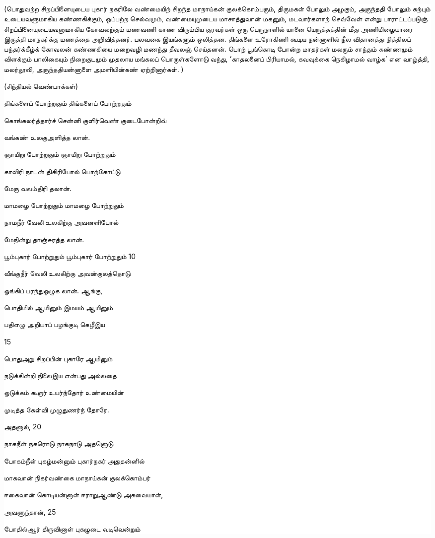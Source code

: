 (பொதுவற்ற சிறப்பினையுடைய புகார் நகரிலே வண்மையிற் சிறந்த மாநாய்கன் குலக்கொம்பரும், திருமகள் போலும் அழகும், அருந்ததி போலும் கற்பும் உடையவளுமாகிய கண்ணகிக்கும், ஒப்பற்ற செல்வமும், வண்மையுமுடைய மாசாத்துவான் மகனும், மடவார்களாற் செவ்வேள் என்று பாராட்டப்படுஞ் சிறப்பினையுடையவனுமாகிய கோவலற்கும் மணவணி காண விரும்பிய குரவர்கள் ஒரு பெருநாளில் யானை யெருத்தத்தின் மீது அணியிழையாரை இருத்தி மாநகர்க்கு மணத்தை அறிவித்தனர். பலவகை இயங்களும் ஒலித்தன. திங்களை உரோகிணி கூடிய நன்னாளில் நீல விதானத்து நித்திலப் பந்தர்க்கீழ்க் கோவலன் கண்ணகியை மறைவழி மணந்து தீவலஞ் செய்தனன். பொற் பூங்கொடி போன்ற மாதர்கள் மலரும் சாந்தும் சுண்ணமும் விளக்கும் பாலிகையும் நிறைகுடமும் முதலாய மங்கலப் பொருள்களோடு வந்து, ‘காதலனைப் பிரியாமல், கவவுக்கை நெகிழாமல் வாழ்க’ என வாழ்த்தி, மலர்தூவி, அருந்ததியன்னாளை அமளியின்கண் ஏற்றினார்கள். )  

  

(சிந்தியல் வெண்பாக்கள்)  

திங்களைப் போற்றுதும் திங்களைப் போற்றுதும்  

கொங்கலர்த்தார்ச் சென்னி குளிர்வெண் குடைபோன்றிவ்  

வங்கண் உலகுஅளித்த லான்.  

ஞாயிறு போற்றுதும் ஞாயிறு போற்றுதும்  

காவிரி நாடன் திகிரிபோல் பொற்கோட்டு  

மேரு வலம்திரி தலான்.  

மாமழை போற்றுதும் மாமழை போற்றுதும்  

நாமநீர் வேலி உலகிற்கு அவனளிபோல்  

மேநின்று தாஞ்சுரத்த லான்.  

பூம்புகார் போற்றுதும் பூம்புகார் போற்றுதும் 10  

வீங்குநீர் வேலி உலகிற்கு அவன்குலத்தொடு  

ஓங்கிப் பரந்துஒழுக லான். ஆங்கு,  

பொதியில் ஆயினும் இமயம் ஆயினும்  

பதிஎழு அறியாப் பழங்குடி கெழீஇய  

15  

பொதுஅறு சிறப்பின் புகாரே ஆயினும்  

நடுக்கின்றி நிலைஇய என்பது அல்லதை  

ஒடுக்கம் கூறார் உயர்ந்தோர் உண்மையின்  

முடித்த கேள்வி முழுதுணர்ந் தோரே.  

அதனால், 20  

நாகநீள் நகரொடு நாகநாடு அதனொடு  

போகம்நீள் புகழ்மன்னும் புகார்நகர் அதுதன்னில்  

மாகவான் நிகர்வண்கை மாநாய்கன் குலக்கொம்பர்  

ஈகைவான் கொடியன்னாள் ஈராறுஆண்டு அகவையாள்,  

அவளுந்தான், 25  

போதில்ஆர் திருவினாள் புகழுடை வடிவென்றும்  
